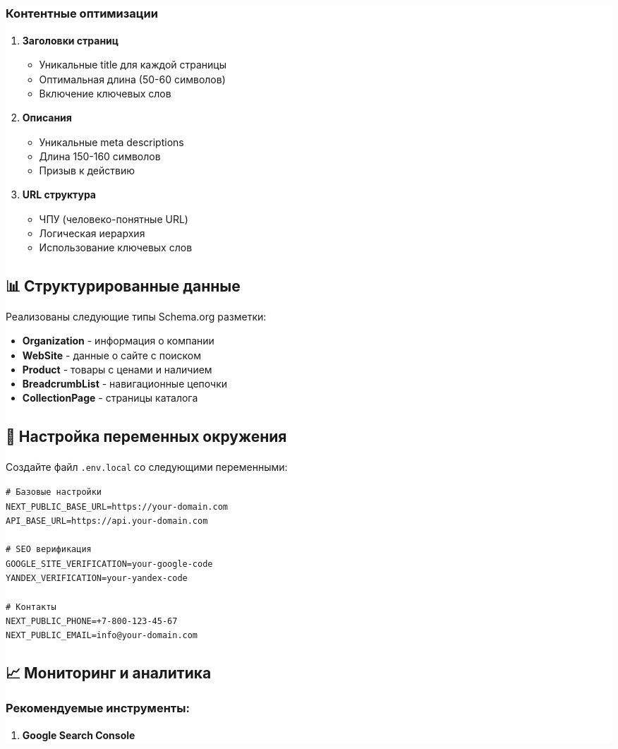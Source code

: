 ### Контентные оптимизации

1. **Заголовки страниц**

   - Уникальные title для каждой страницы
   - Оптимальная длина (50-60 символов)
   - Включение ключевых слов

2. **Описания**

   - Уникальные meta descriptions
   - Длина 150-160 символов
   - Призыв к действию

3. **URL структура**
   - ЧПУ (человеко-понятные URL)
   - Логическая иерархия
   - Использование ключевых слов

## 📊 Структурированные данные

Реализованы следующие типы Schema.org разметки:

- **Organization** - информация о компании
- **WebSite** - данные о сайте с поиском
- **Product** - товары с ценами и наличием
- **BreadcrumbList** - навигационные цепочки
- **CollectionPage** - страницы каталога

## 🔧 Настройка переменных окружения

Создайте файл `.env.local` со следующими переменными:

```env
# Базовые настройки
NEXT_PUBLIC_BASE_URL=https://your-domain.com
API_BASE_URL=https://api.your-domain.com

# SEO верификация
GOOGLE_SITE_VERIFICATION=your-google-code
YANDEX_VERIFICATION=your-yandex-code

# Контакты
NEXT_PUBLIC_PHONE=+7-800-123-45-67
NEXT_PUBLIC_EMAIL=info@your-domain.com
```

## 📈 Мониторинг и аналитика

### Рекомендуемые инструменты:

1. **Google Search Console**
